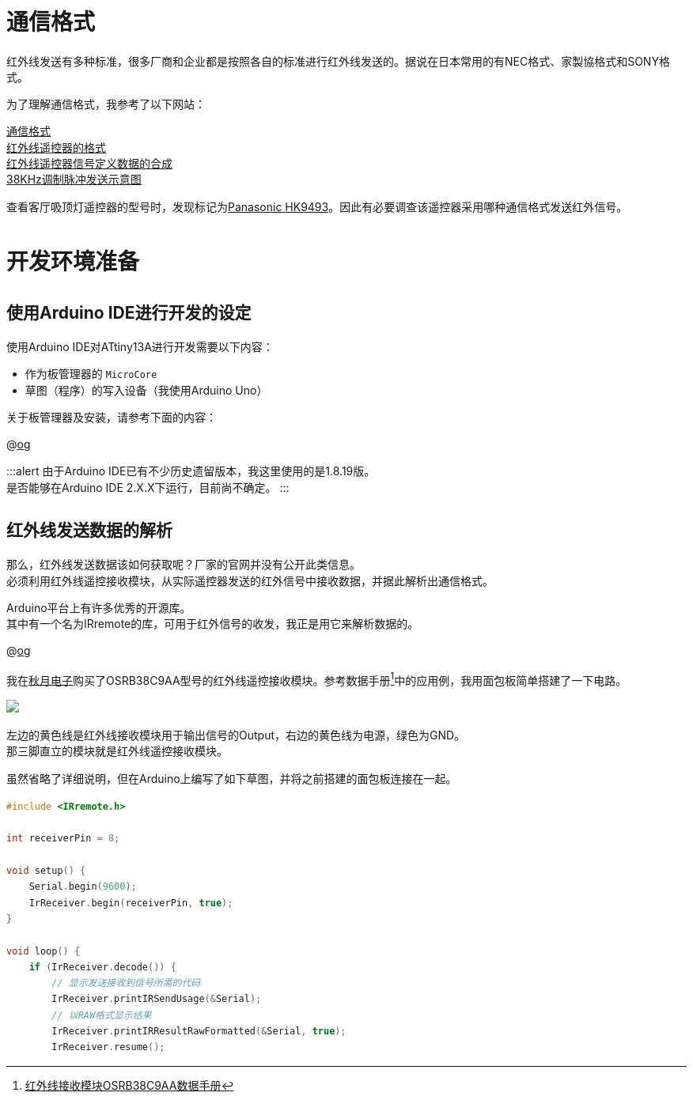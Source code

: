 # 通信格式
红外线发送有多种标准，很多厂商和企业都是按照各自的标准进行红外线发送的。据说在日本常用的有NEC格式、家製協格式和SONY格式。

为了理解通信格式，我参考了以下网站：

[通信格式](http://elm-chan.org/docs/ir_format.html)  
[红外线遥控器的格式](http://www.asahi-net.or.jp/~gt3n-tnk/IR_TX1.html)  
[红外线遥控器信号定义数据的合成](https://shrkn65.nobody.jp/remocon/index.html)  
[38KHz调制脉冲发送示意图](https://www.sbprojects.net/knowledge/ir/)

查看客厅吸顶灯遥控器的型号时，发现标记为[Panasonic HK9493](https://panasonic.jp/consumables/c-db/products/HK9493MM.html)。因此有必要调查该遥控器采用哪种通信格式发送红外信号。


# 开发环境准备

## 使用Arduino IDE进行开发的设定
使用Arduino IDE对ATtiny13A进行开发需要以下内容：

- 作为板管理器的 `MicroCore`
- 草图（程序）的写入设备（我使用Arduino Uno）

关于板管理器及安装，请参考下面的内容：

@[og](https://github.com/MCUdude/MicroCore)

:::alert
由于Arduino IDE已有不少历史遗留版本，我这里使用的是1.8.19版。  
是否能够在Arduino IDE 2.X.X下运行，目前尚不确定。
:::

## 红外线发送数据的解析
那么，红外线发送数据该如何获取呢？厂家的官网并没有公开此类信息。  
必须利用红外线遥控接收模块，从实际遥控器发送的红外信号中接收数据，并据此解析出通信格式。

Arduino平台上有许多优秀的开源库。  
其中有一个名为IRremote的库，可用于红外信号的收发，我正是用它来解析数据的。

@[og](https://github.com/Arduino-IRremote/Arduino-IRremote)

我在[秋月电子](https://akizukidenshi.com/)购买了OSRB38C9AA型号的红外线遥控接收模块。参考数据手册[^d]中的应用例，我用面包板简单搭建了一下电路。

![](/img/blogs/2025/0328_ir-remote-control-with-attiny13a/ir_receive.png)

左边的黄色线是红外线接收模块用于输出信号的Output，右边的黄色线为电源，绿色为GND。  
那三脚直立的模块就是红外线遥控接收模块。

虽然省略了详细说明，但在Arduino上编写了如下草图，并将之前搭建的面包板连接在一起。

```cpp
#include <IRremote.h>

int receiverPin = 8;

void setup() {
    Serial.begin(9600);
    IrReceiver.begin(receiverPin, true); 
}

void loop() {
    if (IrReceiver.decode()) {
        // 显示发送接收到信号所需的代码
        IrReceiver.printIRSendUsage(&Serial);
        // 以RAW格式显示结果
        IrReceiver.printIRResultRawFormatted(&Serial, true);
        IrReceiver.resume();
```

[^b]: Atmel公司于2016年被Microchip Technology公司收购
[^c]: [ATtiny13A数据手册](https://ww1.microchip.com/downloads/en/DeviceDoc/ATtiny13A-Data-Sheet-DS40002307A.pdf)
[^d]: [红外线接收模块OSRB38C9AA数据手册](https://www.optosupply.com/uppic/2022715399964.pdf)
[^e]: 截至2025年2月。几年前约为50日元左右